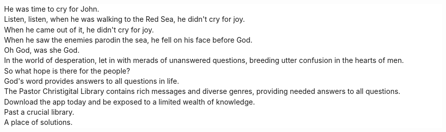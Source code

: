 He was time to cry for John.  
 Listen, listen, when he was walking to the Red Sea, he didn't cry for joy.  
When he came out of it, he didn't cry for joy.  
When he saw the enemies parodin the sea, he fell on his face before God.  
Oh God, was she God.  
 In the world of desperation, let in with merads of unanswered questions, breeding utter confusion in the hearts of men.  
So what hope is there for the people?  
God's word provides answers to all questions in life.  
The Pastor Christigital Library contains rich messages and diverse genres, providing needed answers to all questions.  
 Download the app today and be exposed to a limited wealth of knowledge.  
Past a crucial library.  
A place of solutions.